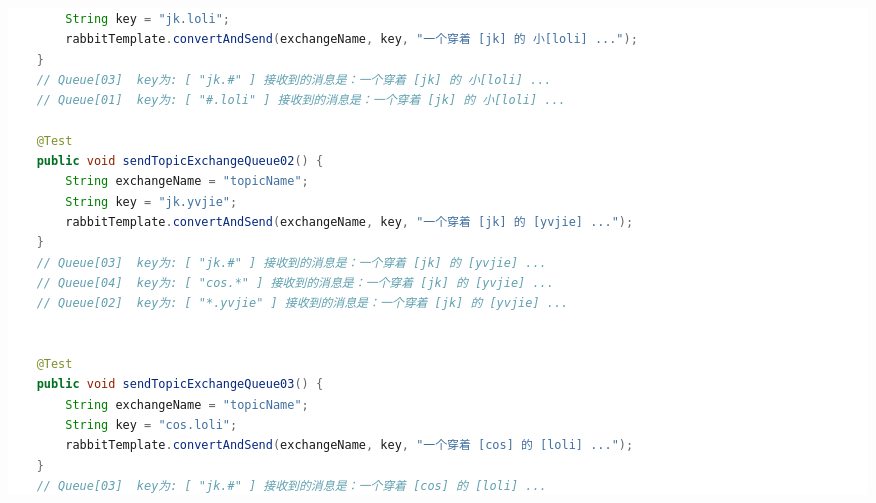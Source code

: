 ```java
        String key = "jk.loli";
        rabbitTemplate.convertAndSend(exchangeName, key, "一个穿着 [jk] 的 小[loli] ...");
    }
    // Queue[03]  key为: [ "jk.#" ] 接收到的消息是：一个穿着 [jk] 的 小[loli] ...
    // Queue[01]  key为: [ "#.loli" ] 接收到的消息是：一个穿着 [jk] 的 小[loli] ...

    @Test
    public void sendTopicExchangeQueue02() {
        String exchangeName = "topicName";
        String key = "jk.yvjie";
        rabbitTemplate.convertAndSend(exchangeName, key, "一个穿着 [jk] 的 [yvjie] ...");
    }
    // Queue[03]  key为: [ "jk.#" ] 接收到的消息是：一个穿着 [jk] 的 [yvjie] ...
    // Queue[04]  key为: [ "cos.*" ] 接收到的消息是：一个穿着 [jk] 的 [yvjie] ...
    // Queue[02]  key为: [ "*.yvjie" ] 接收到的消息是：一个穿着 [jk] 的 [yvjie] ...


    @Test
    public void sendTopicExchangeQueue03() {
        String exchangeName = "topicName";
        String key = "cos.loli";
        rabbitTemplate.convertAndSend(exchangeName, key, "一个穿着 [cos] 的 [loli] ...");
    }
    // Queue[03]  key为: [ "jk.#" ] 接收到的消息是：一个穿着 [cos] 的 [loli] ...
